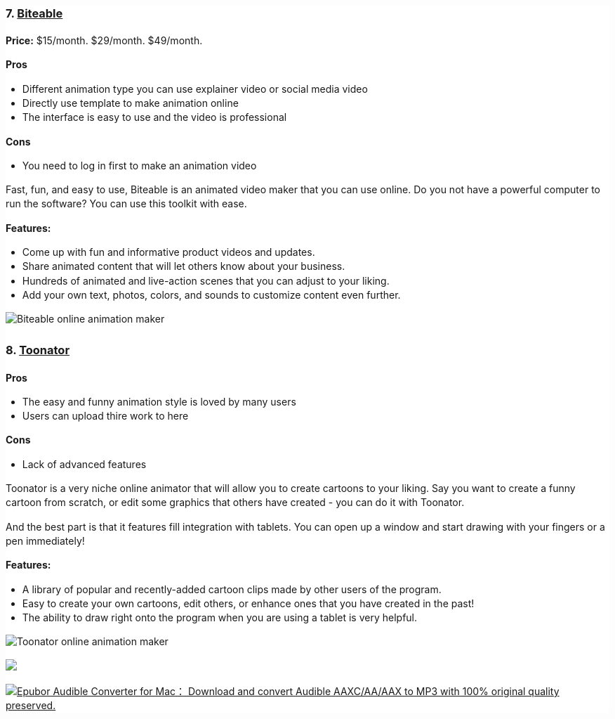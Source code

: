 ### 7. [Biteable](https://biteable.com/animation/)

**Price:** $15/month. $29/month. $49/month.

**Pros**

* Different animation type you can use explainer video or social media video
* Directly use template to make animation online
* The interface is easy to use and the video is professional

**Cons**

* You need to log in first to make an animation video

Fast, fun, and easy to use, Biteable is an animated video maker that you can use online. Do you not have a powerful computer to run the software? You can use this toolkit with ease.

**Features:**

* Come up with fun and informative product videos and updates.
* Share animated content that will let others know about your business.
* Hundreds of animated and live-action scenes that you can adjust to your liking.
* Add your own text, photos, colors, and sounds to customize content even further.

![Biteable online animation maker](https://images.wondershare.com/filmora/article-images/Biteable.JPG)

### 8. [Toonator](http://toonator.com/)

**Pros**

* The easy and funny animation style is loved by many users
* Users can upload thire work to here

**Cons**

* Lack of advanced features

Toonator is a very niche online animator that will allow you to create cartoons to your liking. Say you want to create a funny cartoon from scratch, or edit some graphics that others have created - you can do it with Toonator.

And the best part is that it features fill integration with tablets. You can open up a window and start drawing with your fingers or a pen immediately!

**Features:**

* A library of popular and recently-added cartoon clips made by other users of the program.
* Easy to create your own cartoons, edit others, or enhance ones that you have created in the past!
* The ability to draw right onto the program when you are using a tablet is very helpful.

![Toonator online animation maker](https://images.wondershare.com/filmora/article-images/Toonator.JPG)

<a href="https://secure.2checkout.com/order/checkout.php?PRODS=4715391&QTY=1&AFFILIATE=108875&CART=1"><img src="https://secure.avangate.com/images/merchant/7f687767ccf20fcea1c9dc4a5adc2326/Digisigner_banner_728_x_90_color_version.png" border="0"></a>



<a href="https://secure.2checkout.com/order/checkout.php?PRODS=4713565&QTY=1&AFFILIATE=108875&CART=1"><img src="https://www.epubor.com/images/uppic/audible-converter-interface.png" border="0">Epubor Audible Converter for Mac： Download and convert Audible AAXC/AA/AAX to MP3 with 100% original quality preserved.</a>
